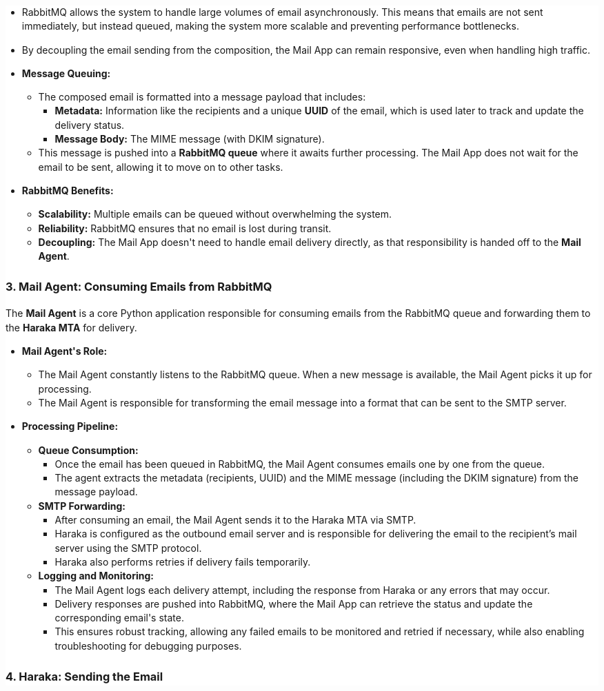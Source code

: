   - RabbitMQ allows the system to handle large volumes of email asynchronously. This means that emails are not sent immediately, but instead queued, making the system more scalable and preventing performance bottlenecks.
  - By decoupling the email sending from the composition, the Mail App can remain responsive, even when handling high traffic.

- **Message Queuing:**

  - The composed email is formatted into a message payload that includes:
    - **Metadata:** Information like the recipients and a unique **UUID** of the email, which is used later to track and update the delivery status.
    - **Message Body:** The MIME message (with DKIM signature).
  - This message is pushed into a **RabbitMQ queue** where it awaits further processing. The Mail App does not wait for the email to be sent, allowing it to move on to other tasks.

- **RabbitMQ Benefits:**
  - **Scalability:** Multiple emails can be queued without overwhelming the system.
  - **Reliability:** RabbitMQ ensures that no email is lost during transit.
  - **Decoupling:** The Mail App doesn't need to handle email delivery directly, as that responsibility is handed off to the **Mail Agent**.

### 3. Mail Agent: Consuming Emails from RabbitMQ

The **Mail Agent** is a core Python application responsible for consuming emails from the RabbitMQ queue and forwarding them to the **Haraka MTA** for delivery.

- **Mail Agent's Role:**

  - The Mail Agent constantly listens to the RabbitMQ queue. When a new message is available, the Mail Agent picks it up for processing.
  - The Mail Agent is responsible for transforming the email message into a format that can be sent to the SMTP server.

- **Processing Pipeline:**

  - **Queue Consumption:**
    - Once the email has been queued in RabbitMQ, the Mail Agent consumes emails one by one from the queue.
    - The agent extracts the metadata (recipients, UUID) and the MIME message (including the DKIM signature) from the message payload.
  - **SMTP Forwarding:**
    - After consuming an email, the Mail Agent sends it to the Haraka MTA via SMTP.
    - Haraka is configured as the outbound email server and is responsible for delivering the email to the recipient’s mail server using the SMTP protocol.
    - Haraka also performs retries if delivery fails temporarily.
  - **Logging and Monitoring:**
    - The Mail Agent logs each delivery attempt, including the response from Haraka or any errors that may occur.
    - Delivery responses are pushed into RabbitMQ, where the Mail App can retrieve the status and update the corresponding email's state.
    - This ensures robust tracking, allowing any failed emails to be monitored and retried if necessary, while also enabling troubleshooting for debugging purposes.

### 4. Haraka: Sending the Email
